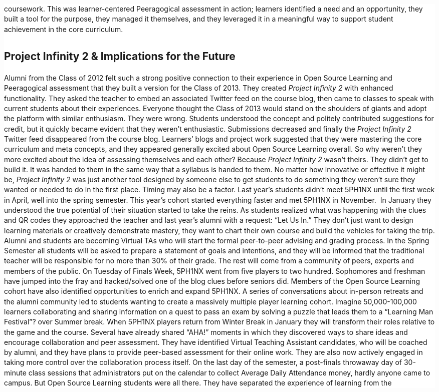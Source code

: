 coursework. This was learner-centered Peeragogical assessment in action;
learners identified a need and an opportunity, they built a tool for the
purpose, they managed it themselves, and they leveraged it in a
meaningful way to support student achievement in the core curriculum.

Project Infinity 2 & Implications for the Future
------------------------------------------------

Alumni from the Class of 2012 felt such a strong positive connection to
their experience in Open Source Learning and Peeragogical assessment
that they built a version for the Class of 2013. They created *Project
Infinity 2* with enhanced functionality. They asked the teacher to embed
an associated Twitter feed on the course blog, then came to classes to
speak with current students about their experiences. Everyone thought
the Class of 2013 would stand on the shoulders of giants and adopt the
platform with similar enthusiasm. They were wrong. Students understood
the concept and politely contributed suggestions for credit, but it
quickly became evident that they weren’t enthusiastic. Submissions
decreased and finally the *Project Infinity 2* Twitter feed disappeared
from the course blog. Learners’ blogs and project work suggested that
they were mastering the core curriculum and meta concepts, and they
appeared generally excited about Open Source Learning overall. So why
weren’t they more excited about the idea of assessing themselves and
each other? Because *Project Infinity 2* wasn’t theirs. They didn’t get
to build it. It was handed to them in the same way that a syllabus is
handed to them. No matter how innovative or effective it might be,
*Project Infinity 2* was just another tool designed by someone else to
get students to do something they weren’t sure they wanted or needed to
do in the first place. Timing may also be a factor. Last year’s students
didn’t meet 5PH1NX until the first week in April, well into the spring
semester. This year’s cohort started everything faster and met 5PH1NX in
November.  In January they understood the true potential of their
situation started to take the reins. As students realized what was
happening with the clues and QR codes they approached the teacher and
last year’s alumni with a request: “Let Us In.” They don’t just want to
design learning materials or creatively demonstrate mastery, they want
to chart their own course and build the vehicles for taking the trip.
Alumni and students are becoming Virtual TAs who will start the formal
peer-to-peer advising and grading process. In the Spring Semester all
students will be asked to prepare a statement of goals and intentions,
and they will be informed that the traditional teacher will be
responsible for no more than 30% of their grade. The rest will come from
a community of peers, experts and members of the public. On Tuesday of
Finals Week, 5PH1NX went from five players to two hundred. Sophomores
and freshman have jumped into the fray and hacked/solved one of the blog
clues before seniors did. Members of the Open Source Learning cohort
have also identified opportunities to enrich and expand 5PH1NX. A series
of conversations about in-person retreats and the alumni community led
to students wanting to create a massively multiple player learning
cohort. Imagine 50,000-100,000 learners collaborating and sharing
information on a quest to pass an exam by solving a puzzle that leads
them to a “Learning Man Festival”? over Summer break. When 5PH1NX
players return from Winter Break in January they will transform their
roles relative to the game and the course. Several have already shared
“AHA!” moments in which they discovered ways to share ideas and
encourage collaboration and peer assessment. They have identified
Virtual Teaching Assistant candidates, who will be coached by alumni,
and they have plans to provide peer-based assessment for their online
work. They are also now actively engaged in taking more control over the
collaboration process itself. On the last day of the semester, a
post-finals throwaway day of 30-minute class sessions that
administrators put on the calendar to collect Average Daily Attendance
money, hardly anyone came to campus. But Open Source Learning students
were all there. They have separated the experience of learning from the